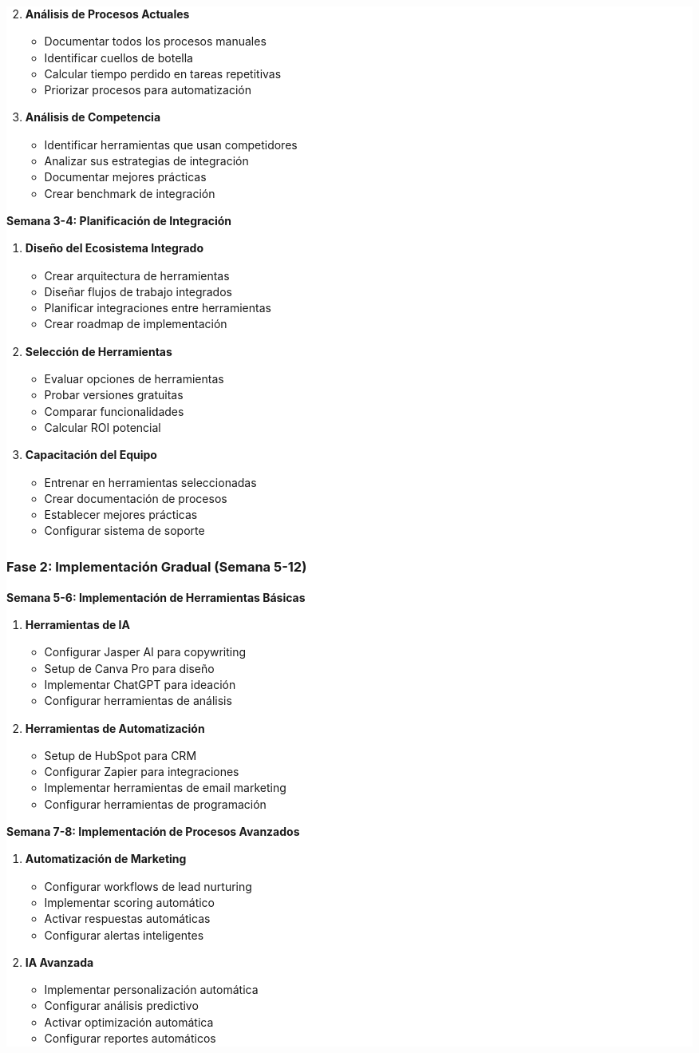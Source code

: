 2. **Análisis de Procesos Actuales**
   - Documentar todos los procesos manuales
   - Identificar cuellos de botella
   - Calcular tiempo perdido en tareas repetitivas
   - Priorizar procesos para automatización

3. **Análisis de Competencia**
   - Identificar herramientas que usan competidores
   - Analizar sus estrategias de integración
   - Documentar mejores prácticas
   - Crear benchmark de integración

**Semana 3-4: Planificación de Integración**
1. **Diseño del Ecosistema Integrado**
   - Crear arquitectura de herramientas
   - Diseñar flujos de trabajo integrados
   - Planificar integraciones entre herramientas
   - Crear roadmap de implementación

2. **Selección de Herramientas**
   - Evaluar opciones de herramientas
   - Probar versiones gratuitas
   - Comparar funcionalidades
   - Calcular ROI potencial

3. **Capacitación del Equipo**
   - Entrenar en herramientas seleccionadas
   - Crear documentación de procesos
   - Establecer mejores prácticas
   - Configurar sistema de soporte


### **Fase 2: Implementación Gradual (Semana 5-12)**

**Semana 5-6: Implementación de Herramientas Básicas**
1. **Herramientas de IA**
   - Configurar Jasper AI para copywriting
   - Setup de Canva Pro para diseño
   - Implementar ChatGPT para ideación
   - Configurar herramientas de análisis

2. **Herramientas de Automatización**
   - Setup de HubSpot para CRM
   - Configurar Zapier para integraciones
   - Implementar herramientas de email marketing
   - Configurar herramientas de programación

**Semana 7-8: Implementación de Procesos Avanzados**
1. **Automatización de Marketing**
   - Configurar workflows de lead nurturing
   - Implementar scoring automático
   - Activar respuestas automáticas
   - Configurar alertas inteligentes

2. **IA Avanzada**
   - Implementar personalización automática
   - Configurar análisis predictivo
   - Activar optimización automática
   - Configurar reportes automáticos
